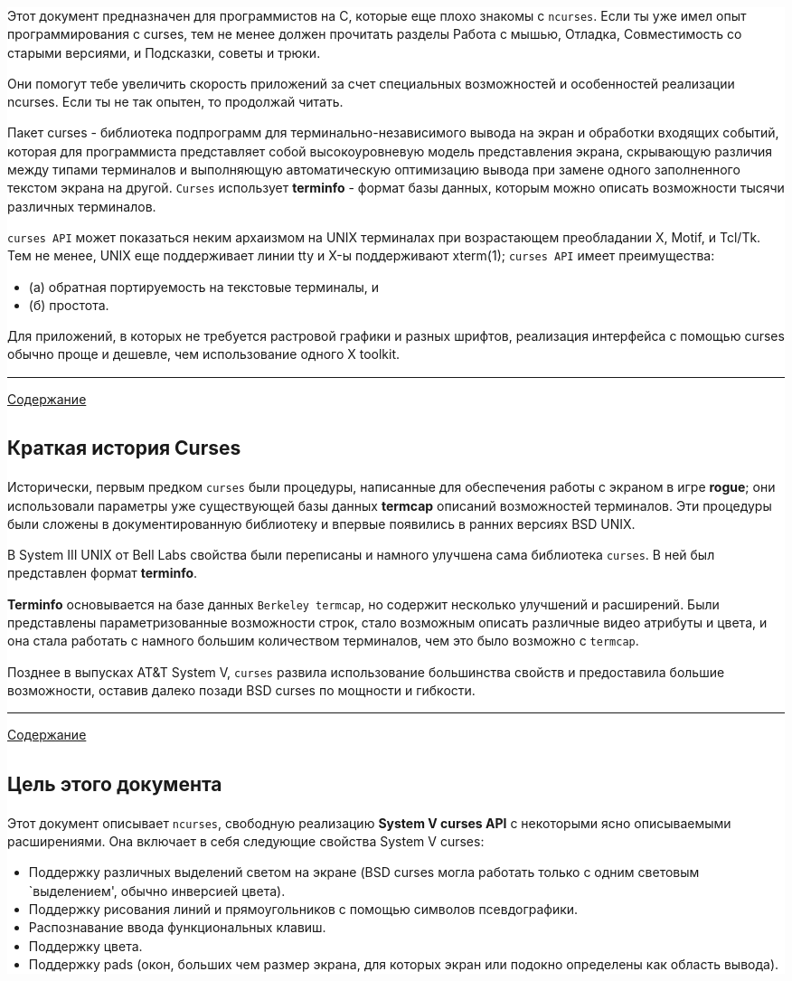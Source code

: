 Этот документ предназначен для программистов на C, которые еще плохо знакомы с `ncurses`. Если ты уже имел опыт программирования с curses, тем не менее должен прочитать разделы Работа с мышью, Отладка, Совместимость со старыми версиями, и Подсказки, советы и трюки.



Они помогут тебе увеличить скорость приложений за счет специальных возможностей и особенностей реализации ncurses. Если ты не так опытен, то продолжай читать.

Пакет curses - библиотека подпрограмм для терминально-независимого вывода на экран и обработки входящих событий, которая для программиста представляет собой высокоуровневую модель представления экрана, скрывающую различия между типами терминалов и выполняющую автоматическую оптимизацию вывода при замене одного заполненного текстом экрана на другой. `Curses` использует **terminfo** - формат базы данных, которым можно описать возможности тысячи различных терминалов.

`curses API` может показаться неким архаизмом на UNIX терминалах при возрастающем преобладании X, Motif, и Tcl/Tk. Тем не менее, UNIX еще поддерживает линии tty и X-ы поддерживают xterm(1); `curses API` имеет преимущества:

+ (а) обратная портируемость на текстовые терминалы, и
+ (б) простота.

Для приложений, в которых не требуется растровой графики и разных шрифтов, реализация интерфейса с помощью curses обычно проще и дешевле, чем использование одного X toolkit.

---
[Содержание](#содержание)

## Краткая история Curses

Исторически, первым предком `curses` были процедуры, написанные для обеспечения работы с экраном в игре **rogue**; они использовали параметры уже существующей базы данных **termcap** описаний возможностей терминалов. Эти процедуры были сложены в документированную библиотеку и впервые появились в ранних версиях BSD UNIX.

В System III UNIX от Bell Labs свойства были переписаны и намного улучшена сама библиотека `curses`. В ней был представлен формат **terminfo**. 

**Terminfo** основывается на базе данных `Berkeley termcap`, но содержит несколько улучшений и расширений. Были представлены параметризованные возможности строк, стало возможным описать различные видео атрибуты и цвета, и она стала работать с намного большим количеством терминалов, чем это было возможно с `termcap`. 

Позднее в выпусках AT&T System V, `curses` развила использование большинства свойств и предоставила большие возможности, оставив далеко позади BSD curses по мощности и гибкости.

---
[Содержание](#содержание)

## Цель этого документа

Этот документ описывает `ncurses`, свободную реализацию **System V curses API** с некоторыми ясно описываемыми расширениями. Она включает в себя следующие свойства System V curses:

+ Поддержку различных выделений светом на экране (BSD curses могла работать только с одним световым `выделением', обычно инверсией цвета).
+ Поддержку рисования линий и прямоугольников с помощью символов псевдографики.
+ Распознавание ввода функциональных клавиш.
+ Поддержку цвета.
+ Поддержку pads (окон, больших чем размер экрана, для которых экран или подокно определены как область вывода).
